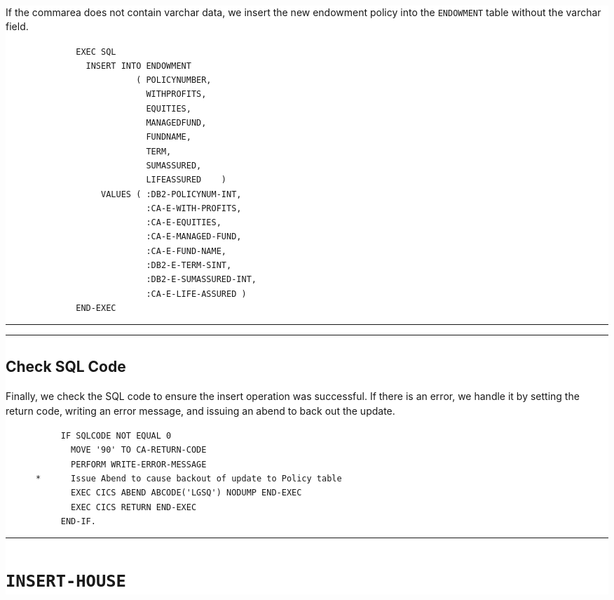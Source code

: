 If the commarea does not contain varchar data, we insert the new endowment policy into the <SwmToken path="base/src/lgapdb01.cbl" pos="369:5:5" line-data="                INSERT INTO ENDOWMENT">`ENDOWMENT`</SwmToken> table without the varchar field.

```cobol
              EXEC SQL
                INSERT INTO ENDOWMENT
                          ( POLICYNUMBER,
                            WITHPROFITS,
                            EQUITIES,
                            MANAGEDFUND,
                            FUNDNAME,
                            TERM,
                            SUMASSURED,
                            LIFEASSURED    )
                   VALUES ( :DB2-POLICYNUM-INT,
                            :CA-E-WITH-PROFITS,
                            :CA-E-EQUITIES,
                            :CA-E-MANAGED-FUND,
                            :CA-E-FUND-NAME,
                            :DB2-E-TERM-SINT,
                            :DB2-E-SUMASSURED-INT,
                            :CA-E-LIFE-ASSURED )
              END-EXEC
```

---

</SwmSnippet>

<SwmSnippet path="/base/src/lgapdb01.cbl" line="389">

---

## Check SQL Code

Finally, we check the SQL code to ensure the insert operation was successful. If there is an error, we handle it by setting the return code, writing an error message, and issuing an abend to back out the update.

```cobol
           IF SQLCODE NOT EQUAL 0
             MOVE '90' TO CA-RETURN-CODE
             PERFORM WRITE-ERROR-MESSAGE
      *      Issue Abend to cause backout of update to Policy table
             EXEC CICS ABEND ABCODE('LGSQ') NODUMP END-EXEC
             EXEC CICS RETURN END-EXEC
           END-IF.
```

---

</SwmSnippet>

# <SwmToken path="base/src/lgapdb01.cbl" pos="229:3:5" line-data="               PERFORM INSERT-HOUSE">`INSERT-HOUSE`</SwmToken>
